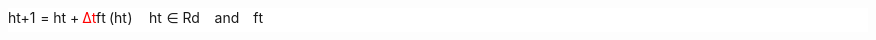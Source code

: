 </annotation></semantics></math></span><span class="katex-html" aria-hidden="true"><span class="base"><span class="strut" style="height: 0.902771em; vertical-align: -0.208331em;"></span><span class="mord"><span class="mord mathbf">h</span><span class="msupsub"><span class="vlist-t vlist-t2"><span class="vlist-r"><span class="vlist" style="height: 0.301108em;"><span class="" style="top: -2.55em; margin-left: 0em; margin-right: 0.05em;"><span class="pstrut" style="height: 2.7em;"></span><span class="sizing reset-size6 size3 mtight"><span class="mord mtight"><span class="mord mathnormal mtight">t</span><span class="mbin mtight">+</span><span class="mord mtight">1</span></span></span></span></span><span class="vlist-s">​</span></span><span class="vlist-r"><span class="vlist" style="height: 0.208331em;"><span class=""></span></span></span></span></span></span><span class="mspace" style="margin-right: 0.277778em;"></span><span class="mrel">=</span><span class="mspace" style="margin-right: 0.277778em;"></span></span><span class="base"><span class="strut" style="height: 0.84444em; vertical-align: -0.15em;"></span><span class="mord"><span class="mord mathbf">h</span><span class="msupsub"><span class="vlist-t vlist-t2"><span class="vlist-r"><span class="vlist" style="height: 0.280556em;"><span class="" style="top: -2.55em; margin-left: 0em; margin-right: 0.05em;"><span class="pstrut" style="height: 2.7em;"></span><span class="sizing reset-size6 size3 mtight"><span class="mord mtight"><span class="mord mathnormal mtight">t</span></span></span></span></span><span class="vlist-s">​</span></span><span class="vlist-r"><span class="vlist" style="height: 0.15em;"><span class=""></span></span></span></span></span></span><span class="mspace" style="margin-right: 0.222222em;"></span><span class="mbin">+</span><span class="mspace" style="margin-right: 0.222222em;"></span></span><span class="base"><span class="strut" style="height: 1em; vertical-align: -0.25em;"></span><span class="mord"><span class="mord" style="color: red;"><span class="mord" style="color: red;">Δ</span></span><span class="mord mathnormal" style="color: red;">t</span></span><span class="mord"><span class="mord mathbf" style="margin-right: 0.10903em;">f</span><span class="msupsub"><span class="vlist-t vlist-t2"><span class="vlist-r"><span class="vlist" style="height: 0.280556em;"><span class="" style="top: -2.55em; margin-left: -0.10903em; margin-right: 0.05em;"><span class="pstrut" style="height: 2.7em;"></span><span class="sizing reset-size6 size3 mtight"><span class="mord mtight"><span class="mord mathnormal mtight">t</span></span></span></span></span><span class="vlist-s">​</span></span><span class="vlist-r"><span class="vlist" style="height: 0.15em;"><span class=""></span></span></span></span></span></span><span class="mspace" style="margin-right: 0.166667em;"></span><span class="minner"><span class="mopen delimcenter" style="top: 0em;">(</span><span class="mord"><span class="mord mathbf">h</span><span class="msupsub"><span class="vlist-t vlist-t2"><span class="vlist-r"><span class="vlist" style="height: 0.280556em;"><span class="" style="top: -2.55em; margin-left: 0em; margin-right: 0.05em;"><span class="pstrut" style="height: 2.7em;"></span><span class="sizing reset-size6 size3 mtight"><span class="mord mtight"><span class="mord mathnormal mtight">t</span></span></span></span></span><span class="vlist-s">​</span></span><span class="vlist-r"><span class="vlist" style="height: 0.15em;"><span class=""></span></span></span></span></span></span><span class="mclose delimcenter" style="top: 0em;">)</span></span><span class="mspace" style="margin-right: 1em;"></span><span class="mspace" style="margin-right: 0.166667em;"></span><span class="mord"><span class="mord mathbf">h</span><span class="msupsub"><span class="vlist-t vlist-t2"><span class="vlist-r"><span class="vlist" style="height: 0.280556em;"><span class="" style="top: -2.55em; margin-left: 0em; margin-right: 0.05em;"><span class="pstrut" style="height: 2.7em;"></span><span class="sizing reset-size6 size3 mtight"><span class="mord mtight"><span class="mord mathnormal mtight">t</span></span></span></span></span><span class="vlist-s">​</span></span><span class="vlist-r"><span class="vlist" style="height: 0.15em;"><span class=""></span></span></span></span></span></span><span class="mspace" style="margin-right: 0.277778em;"></span><span class="mrel">∈</span><span class="mspace" style="margin-right: 0.277778em;"></span></span><span class="base"><span class="strut" style="height: 1.04911em; vertical-align: -0.15em;"></span><span class="mord"><span class="mord mathbb">R</span><span class="msupsub"><span class="vlist-t"><span class="vlist-r"><span class="vlist" style="height: 0.899108em;"><span class="" style="top: -3.113em; margin-right: 0.05em;"><span class="pstrut" style="height: 2.7em;"></span><span class="sizing reset-size6 size3 mtight"><span class="mord mtight"><span class="mord mathnormal mtight">d</span></span></span></span></span></span></span></span></span><span class="mspace" style="margin-right: 1em;"></span><span class="mord text"><span class="mord">and</span></span><span class="mspace" style="margin-right: 1em;"></span><span class="mord"><span class="mord mathbf" style="margin-right: 0.10903em;">f</span><span class="msupsub"><span class="vlist-t vlist-t2"><span class="vlist-r"><span class="vlist" style="height: 0.280556em;"><span class="" style="top: -2.55em; margin-left: -0.10903em; margin-right: 0.05em;"><span class="pstrut" style="height: 2.7em;"></span><span class="sizing reset-size6 size3 mtight"><span class="mord mtight"><span class="mord mathnormal mtight">t</span></span></span></span></span><span class="vlist-s">​</span></span><span class="vlist-r"><span class="vlist" style="height: 0.15em;"><span class=""></span></span></span></span></span></span><span class="mspace" style="margin-right: 0.277778em;">